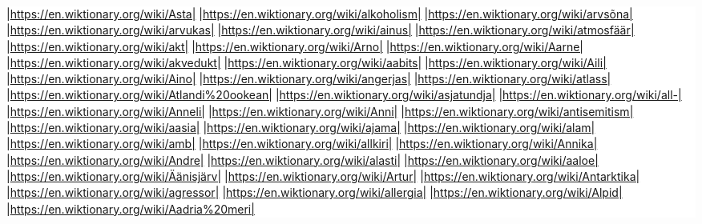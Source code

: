 |https://en.wiktionary.org/wiki/Asta|
|https://en.wiktionary.org/wiki/alkoholism|
|https://en.wiktionary.org/wiki/arvsõna|
|https://en.wiktionary.org/wiki/arvukas|
|https://en.wiktionary.org/wiki/ainus|
|https://en.wiktionary.org/wiki/atmosfäär|
|https://en.wiktionary.org/wiki/akt|
|https://en.wiktionary.org/wiki/Arno|
|https://en.wiktionary.org/wiki/Aarne|
|https://en.wiktionary.org/wiki/akvedukt|
|https://en.wiktionary.org/wiki/aabits|
|https://en.wiktionary.org/wiki/Aili|
|https://en.wiktionary.org/wiki/Aino|
|https://en.wiktionary.org/wiki/angerjas|
|https://en.wiktionary.org/wiki/atlass|
|https://en.wiktionary.org/wiki/Atlandi%20ookean|
|https://en.wiktionary.org/wiki/asjatundja|
|https://en.wiktionary.org/wiki/all-|
|https://en.wiktionary.org/wiki/Anneli|
|https://en.wiktionary.org/wiki/Anni|
|https://en.wiktionary.org/wiki/antisemitism|
|https://en.wiktionary.org/wiki/aasia|
|https://en.wiktionary.org/wiki/ajama|
|https://en.wiktionary.org/wiki/alam|
|https://en.wiktionary.org/wiki/amb|
|https://en.wiktionary.org/wiki/allkiri|
|https://en.wiktionary.org/wiki/Annika|
|https://en.wiktionary.org/wiki/Andre|
|https://en.wiktionary.org/wiki/alasti|
|https://en.wiktionary.org/wiki/aaloe|
|https://en.wiktionary.org/wiki/Äänisjärv|
|https://en.wiktionary.org/wiki/Artur|
|https://en.wiktionary.org/wiki/Antarktika|
|https://en.wiktionary.org/wiki/agressor|
|https://en.wiktionary.org/wiki/allergia|
|https://en.wiktionary.org/wiki/Alpid|
|https://en.wiktionary.org/wiki/Aadria%20meri|
